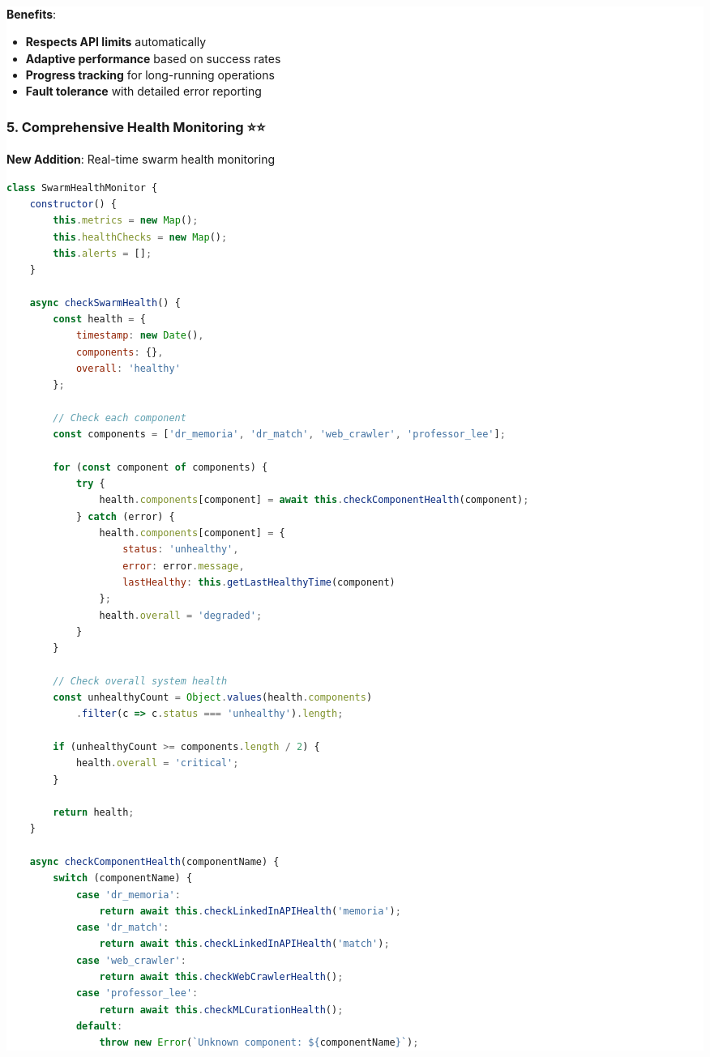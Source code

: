 **Benefits**:
- **Respects API limits** automatically
- **Adaptive performance** based on success rates
- **Progress tracking** for long-running operations
- **Fault tolerance** with detailed error reporting

### 5. **Comprehensive Health Monitoring** ⭐⭐

**New Addition**: Real-time swarm health monitoring

```javascript
class SwarmHealthMonitor {
    constructor() {
        this.metrics = new Map();
        this.healthChecks = new Map();
        this.alerts = [];
    }
    
    async checkSwarmHealth() {
        const health = {
            timestamp: new Date(),
            components: {},
            overall: 'healthy'
        };
        
        // Check each component
        const components = ['dr_memoria', 'dr_match', 'web_crawler', 'professor_lee'];
        
        for (const component of components) {
            try {
                health.components[component] = await this.checkComponentHealth(component);
            } catch (error) {
                health.components[component] = {
                    status: 'unhealthy',
                    error: error.message,
                    lastHealthy: this.getLastHealthyTime(component)
                };
                health.overall = 'degraded';
            }
        }
        
        // Check overall system health
        const unhealthyCount = Object.values(health.components)
            .filter(c => c.status === 'unhealthy').length;
        
        if (unhealthyCount >= components.length / 2) {
            health.overall = 'critical';
        }
        
        return health;
    }
    
    async checkComponentHealth(componentName) {
        switch (componentName) {
            case 'dr_memoria':
                return await this.checkLinkedInAPIHealth('memoria');
            case 'dr_match':
                return await this.checkLinkedInAPIHealth('match');
            case 'web_crawler':
                return await this.checkWebCrawlerHealth();
            case 'professor_lee':
                return await this.checkMLCurationHealth();
            default:
                throw new Error(`Unknown component: ${componentName}`);
```